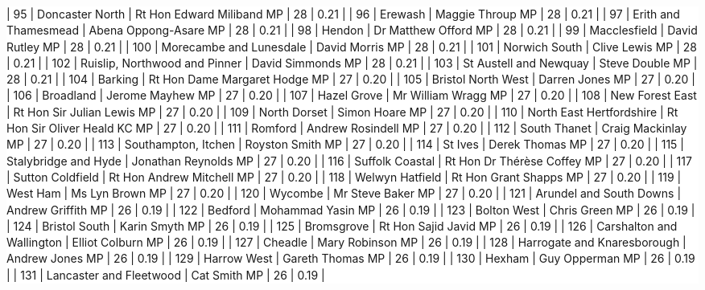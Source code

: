 | 95 | Doncaster North | Rt Hon Edward Miliband MP | 28 | 0.21 |
| 96 | Erewash | Maggie Throup MP | 28 | 0.21 |
| 97 | Erith and Thamesmead | Abena Oppong-Asare MP | 28 | 0.21 |
| 98 | Hendon | Dr Matthew Offord MP | 28 | 0.21 |
| 99 | Macclesfield | David Rutley MP | 28 | 0.21 |
| 100 | Morecambe and Lunesdale | David Morris MP | 28 | 0.21 |
| 101 | Norwich South | Clive Lewis MP | 28 | 0.21 |
| 102 | Ruislip, Northwood and Pinner | David Simmonds MP | 28 | 0.21 |
| 103 | St Austell and Newquay | Steve Double MP | 28 | 0.21 |
| 104 | Barking | Rt Hon Dame Margaret Hodge MP | 27 | 0.20 |
| 105 | Bristol North West | Darren Jones MP | 27 | 0.20 |
| 106 | Broadland | Jerome Mayhew MP | 27 | 0.20 |
| 107 | Hazel Grove | Mr William Wragg MP | 27 | 0.20 |
| 108 | New Forest East | Rt Hon Sir Julian Lewis MP | 27 | 0.20 |
| 109 | North Dorset | Simon Hoare MP | 27 | 0.20 |
| 110 | North East Hertfordshire | Rt Hon Sir Oliver Heald KC MP | 27 | 0.20 |
| 111 | Romford | Andrew Rosindell MP | 27 | 0.20 |
| 112 | South Thanet | Craig Mackinlay MP | 27 | 0.20 |
| 113 | Southampton, Itchen | Royston Smith MP | 27 | 0.20 |
| 114 | St Ives | Derek Thomas MP | 27 | 0.20 |
| 115 | Stalybridge and Hyde | Jonathan Reynolds MP | 27 | 0.20 |
| 116 | Suffolk Coastal | Rt Hon Dr Thérèse Coffey MP | 27 | 0.20 |
| 117 | Sutton Coldfield | Rt Hon Andrew Mitchell MP | 27 | 0.20 |
| 118 | Welwyn Hatfield | Rt Hon Grant Shapps MP | 27 | 0.20 |
| 119 | West Ham | Ms Lyn Brown MP | 27 | 0.20 |
| 120 | Wycombe | Mr Steve Baker MP | 27 | 0.20 |
| 121 | Arundel and South Downs | Andrew Griffith MP | 26 | 0.19 |
| 122 | Bedford | Mohammad Yasin MP | 26 | 0.19 |
| 123 | Bolton West | Chris Green MP | 26 | 0.19 |
| 124 | Bristol South | Karin Smyth MP | 26 | 0.19 |
| 125 | Bromsgrove | Rt Hon Sajid Javid MP | 26 | 0.19 |
| 126 | Carshalton and Wallington | Elliot Colburn MP | 26 | 0.19 |
| 127 | Cheadle | Mary Robinson MP | 26 | 0.19 |
| 128 | Harrogate and Knaresborough | Andrew Jones MP | 26 | 0.19 |
| 129 | Harrow West | Gareth Thomas MP | 26 | 0.19 |
| 130 | Hexham | Guy Opperman MP | 26 | 0.19 |
| 131 | Lancaster and Fleetwood | Cat Smith MP | 26 | 0.19 |
